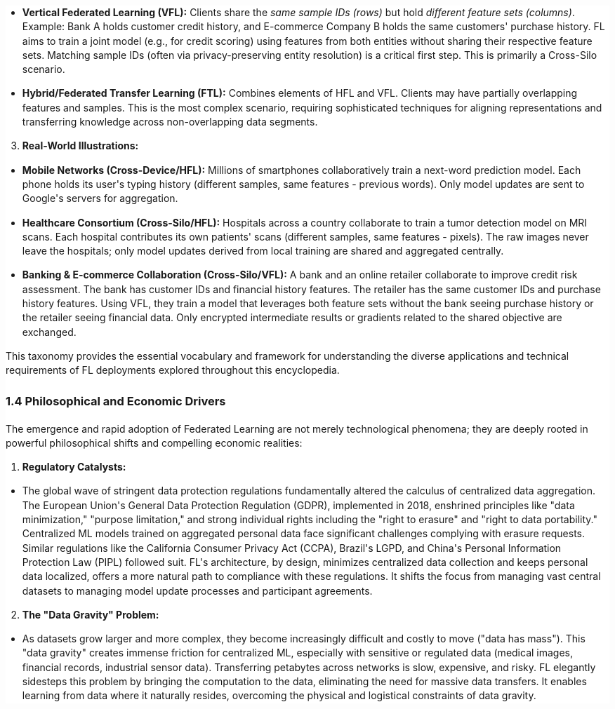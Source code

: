 *   **Vertical Federated Learning (VFL):** Clients share the *same sample IDs (rows)* but hold *different feature sets (columns)*. Example: Bank A holds customer credit history, and E-commerce Company B holds the same customers' purchase history. FL aims to train a joint model (e.g., for credit scoring) using features from both entities without sharing their respective feature sets. Matching sample IDs (often via privacy-preserving entity resolution) is a critical first step. This is primarily a Cross-Silo scenario.

*   **Hybrid/Federated Transfer Learning (FTL):** Combines elements of HFL and VFL. Clients may have partially overlapping features and samples. This is the most complex scenario, requiring sophisticated techniques for aligning representations and transferring knowledge across non-overlapping data segments.

3.  **Real-World Illustrations:**

*   **Mobile Networks (Cross-Device/HFL):** Millions of smartphones collaboratively train a next-word prediction model. Each phone holds its user's typing history (different samples, same features - previous words). Only model updates are sent to Google's servers for aggregation.

*   **Healthcare Consortium (Cross-Silo/HFL):** Hospitals across a country collaborate to train a tumor detection model on MRI scans. Each hospital contributes its own patients' scans (different samples, same features - pixels). The raw images never leave the hospitals; only model updates derived from local training are shared and aggregated centrally.

*   **Banking & E-commerce Collaboration (Cross-Silo/VFL):** A bank and an online retailer collaborate to improve credit risk assessment. The bank has customer IDs and financial history features. The retailer has the same customer IDs and purchase history features. Using VFL, they train a model that leverages both feature sets without the bank seeing purchase history or the retailer seeing financial data. Only encrypted intermediate results or gradients related to the shared objective are exchanged.

This taxonomy provides the essential vocabulary and framework for understanding the diverse applications and technical requirements of FL deployments explored throughout this encyclopedia.

### 1.4 Philosophical and Economic Drivers

The emergence and rapid adoption of Federated Learning are not merely technological phenomena; they are deeply rooted in powerful philosophical shifts and compelling economic realities:

1.  **Regulatory Catalysts:**

*   The global wave of stringent data protection regulations fundamentally altered the calculus of centralized data aggregation. The European Union's General Data Protection Regulation (GDPR), implemented in 2018, enshrined principles like "data minimization," "purpose limitation," and strong individual rights including the "right to erasure" and "right to data portability." Centralized ML models trained on aggregated personal data face significant challenges complying with erasure requests. Similar regulations like the California Consumer Privacy Act (CCPA), Brazil's LGPD, and China's Personal Information Protection Law (PIPL) followed suit. FL's architecture, by design, minimizes centralized data collection and keeps personal data localized, offers a more natural path to compliance with these regulations. It shifts the focus from managing vast central datasets to managing model update processes and participant agreements.

2.  **The "Data Gravity" Problem:**

*   As datasets grow larger and more complex, they become increasingly difficult and costly to move ("data has mass"). This "data gravity" creates immense friction for centralized ML, especially with sensitive or regulated data (medical images, financial records, industrial sensor data). Transferring petabytes across networks is slow, expensive, and risky. FL elegantly sidesteps this problem by bringing the computation to the data, eliminating the need for massive data transfers. It enables learning from data where it naturally resides, overcoming the physical and logistical constraints of data gravity.
